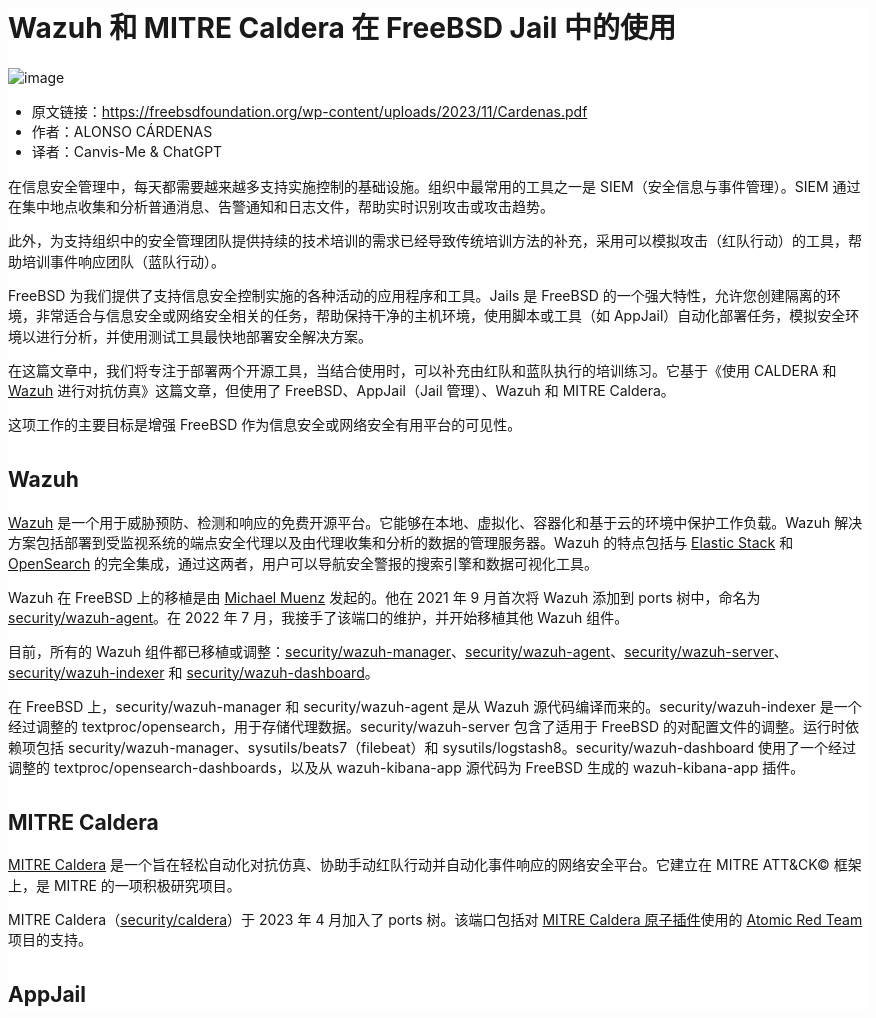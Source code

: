 # Wazuh 和 MITRE Caldera 在 FreeBSD Jail 中的使用

![image](https://github.com/Canvis-Me/freebsd-journal-cn/assets/55122738/bae8f84a-e2c2-4762-9e32-537ee2b0616b)


- 原文链接：<https://freebsdfoundation.org/wp-content/uploads/2023/11/Cardenas.pdf>
- 作者：ALONSO CÁRDENAS
- 译者：Canvis-Me & ChatGPT

在信息安全管理中，每天都需要越来越多支持实施控制的基础设施。组织中最常用的工具之一是 SIEM（安全信息与事件管理）。SIEM 通过在集中地点收集和分析普通消息、告警通知和日志文件，帮助实时识别攻击或攻击趋势。

此外，为支持组织中的安全管理团队提供持续的技术培训的需求已经导致传统培训方法的补充，采用可以模拟攻击（红队行动）的工具，帮助培训事件响应团队（蓝队行动）。

FreeBSD 为我们提供了支持信息安全控制实施的各种活动的应用程序和工具。Jails 是 FreeBSD 的一个强大特性，允许您创建隔离的环境，非常适合与信息安全或网络安全相关的任务，帮助保持干净的主机环境，使用脚本或工具（如 AppJail）自动化部署任务，模拟安全环境以进行分析，并使用测试工具最快地部署安全解决方案。

在这篇文章中，我们将专注于部署两个开源工具，当结合使用时，可以补充由红队和蓝队执行的培训练习。它基于《使用 CALDERA 和 [Wazuh](https://wazuh.com/blog/adversary-emulation-with-caldera-and-wazuh/) 进行对抗仿真》这篇文章，但使用了 FreeBSD、AppJail（Jail 管理）、Wazuh 和 MITRE Caldera。

这项工作的主要目标是增强 FreeBSD 作为信息安全或网络安全有用平台的可见性。

## Wazuh

[Wazuh](https://wazuh.com/) 是一个用于威胁预防、检测和响应的免费开源平台。它能够在本地、虚拟化、容器化和基于云的环境中保护工作负载。Wazuh 解决方案包括部署到受监视系统的端点安全代理以及由代理收集和分析的数据的管理服务器。Wazuh 的特点包括与 [Elastic Stack](https://www.elastic.co/elastic-stack/) 和 [OpenSearch](https://opensearch.org/) 的完全集成，通过这两者，用户可以导航安全警报的搜索引擎和数据可视化工具。

Wazuh 在 FreeBSD 上的移植是由 [Michael Muenz](mailto:m.muenz@gmail.com) 发起的。他在 2021 年 9 月首次将 Wazuh 添加到 ports 树中，命名为 [security/wazuh-agent](https://cgit.freebsd.org/ports/tree/security/wazuh-agent/)。在 2022 年 7 月，我接手了该端口的维护，并开始移植其他 Wazuh 组件。

目前，所有的 Wazuh 组件都已移植或调整：[security/wazuh-manager](https://cgit.freebsd.org/ports/tree/security/wazuh-manager/)、[security/wazuh-agent](https://cgit.freebsd.org/ports/tree/security/wazuh-agent/)、[security/wazuh-server](https://cgit.freebsd.org/ports/tree/security/wazuh-server/)、[security/wazuh-indexer](https://cgit.freebsd.org/ports/tree/security/wazuh-indexer/) 和 [security/wazuh-dashboard](https://cgit.freebsd.org/ports/tree/security/wazuh-dashboard/)。

在 FreeBSD 上，security/wazuh-manager 和 security/wazuh-agent 是从 Wazuh 源代码编译而来的。security/wazuh-indexer 是一个经过调整的 textproc/opensearch，用于存储代理数据。security/wazuh-server 包含了适用于 FreeBSD 的对配置文件的调整。运行时依赖项包括 security/wazuh-manager、sysutils/beats7（filebeat）和 sysutils/logstash8。security/wazuh-dashboard 使用了一个经过调整的 textproc/opensearch-dashboards，以及从 wazuh-kibana-app 源代码为 FreeBSD 生成的 wazuh-kibana-app 插件。

## MITRE Caldera

[MITRE Caldera](https://caldera.mitre.org/) 是一个旨在轻松自动化对抗仿真、协助手动红队行动并自动化事件响应的网络安全平台。它建立在 MITRE ATT&CK© 框架上，是 MITRE 的一项积极研究项目。

MITRE Caldera（[security/caldera](https://cgit.freebsd.org/ports/tree/security/caldera/)）于 2023 年 4 月加入了 ports 树。该端口包括对 [MITRE Caldera 原子插件](https://github.com/mitre/atomic)使用的 [Atomic Red Team](https://github.com/redcanaryco/atomic-red-team) 项目的支持。

## AppJail
